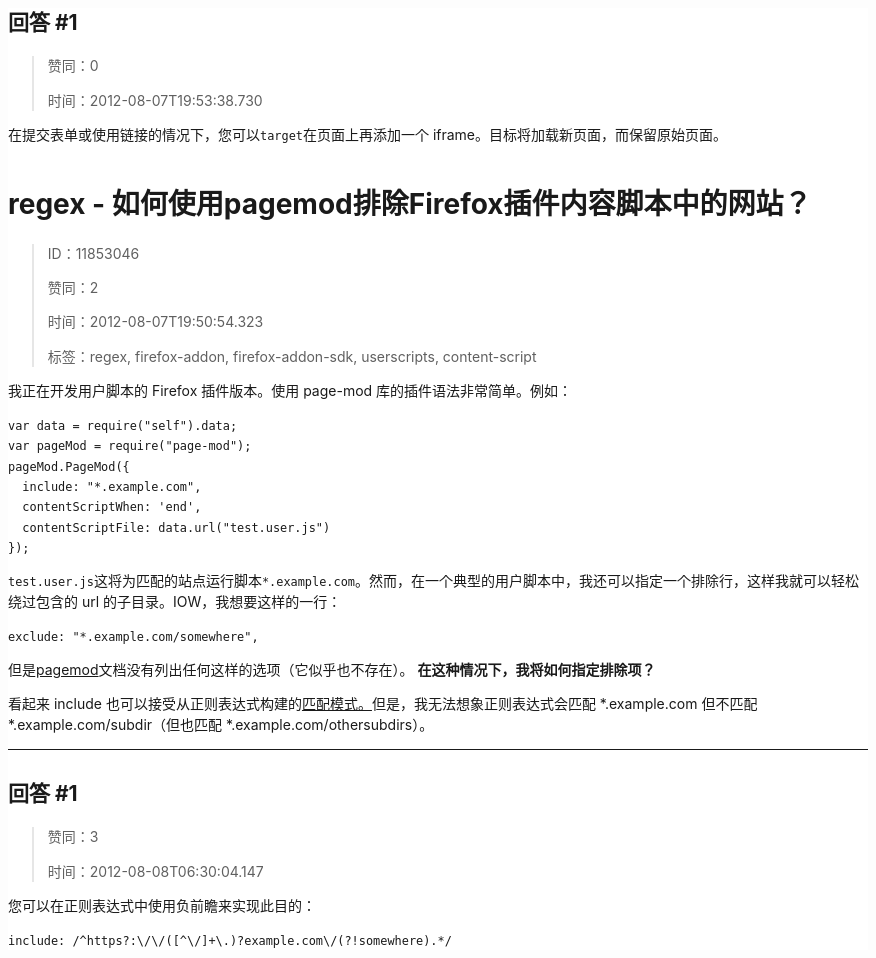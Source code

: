 ## 回答 #1

> 赞同：0
> 
> 时间：2012-08-07T19:53:38.730

在提交表单或使用链接的情况下，您可以`target`在页面上再添加一个 iframe。目标将加载新页面，而保留原始页面。

# regex - 如何使用pagemod排除Firefox插件内容脚本中的网站？

> ID：11853046
> 
> 赞同：2
> 
> 时间：2012-08-07T19:50:54.323
> 
> 标签：regex, firefox-addon, firefox-addon-sdk, userscripts, content-script

我正在开发用户脚本的 Firefox 插件版本。使用 page-mod 库的插件语法非常简单。例如：

```
var data = require("self").data;
var pageMod = require("page-mod");
pageMod.PageMod({
  include: "*.example.com",
  contentScriptWhen: 'end',
  contentScriptFile: data.url("test.user.js")
}); 
```

`test.user.js`这将为匹配的站点运行脚本`*.example.com`。然而，在一个典型的用户脚本中，我还可以指定一个排除行，这样我就可以轻松绕过包含的 url 的子目录。IOW，我想要这样的一行：

```
exclude: "*.example.com/somewhere", 
```

但是[pagemod](https://addons.mozilla.org/en-US/developers/docs/sdk/1.5/packages/addon-kit/docs/page-mod.html)文档没有列出任何这样的选项（它似乎也不存在）。 **在这种情况下，我将如何指定排除项？**

看起来 include 也可以接受从正则表达式构建的[匹配模式。](https://addons.mozilla.org/en-US/developers/docs/sdk/1.5/packages/api-utils/docs/match-pattern.html)但是，我无法想象正则表达式会匹配 *.example.com 但不匹配 *.example.com/subdir（但也匹配 *.example.com/othersubdirs）。

* * *

## 回答 #1

> 赞同：3
> 
> 时间：2012-08-08T06:30:04.147

您可以在正则表达式中使用负前瞻来实现此目的：

```
include: /^https?:\/\/([^\/]+\.)?example.com\/(?!somewhere).*/ 
```
